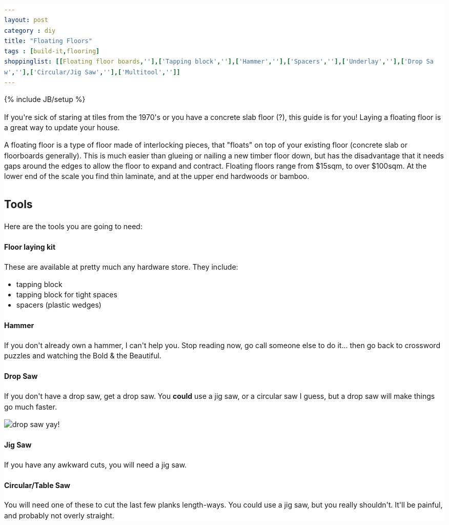 ```yaml
---
layout: post
category : diy
title: "Floating Floors"
tags : [build-it,flooring]
shoppinglist: [[Floating floor boards,''],['Tapping block',''],['Hammer',''],['Spacers',''],['Underlay',''],['Drop Saw',''],['Circular/Jig Saw',''],['Multitool','']]
---
```

{% include JB/setup %}

If you're sick of staring at tiles from the 1970's or you have a concrete slab floor (?), this guide is for you! Laying a floating floor is a great way to update your house.



A floating floor is a type of floor made of interlocking pieces, that "floats" on top of your existing floor (concrete slab or floorboards generally). This is much easier than glueing or nailing a new timber floor down, but has the disadvantage that it needs gaps around the edges to allow the floor to expand and contract. Floating floors range from $15sqm, to over $100sqm. At the lower end of the scale you find thin laminate, and at the upper end hardwoods or bamboo.

## Tools ##

Here are the tools you are going to need:

#### Floor laying kit ####

These are available at pretty much any hardware store. They include:

- tapping block
- tapping block for tight spaces
- spacers (plastic wedges)

#### Hammer ####

If you don't already own a hammer, I can't help you. Stop reading now, go call someone else to do it... then go back to crossword puzzles and watching the Bold & the Beautiful.

#### Drop Saw ####

If you don't have a drop saw, get a drop saw. You **could** use a jig saw, or a circular saw I guess, but a drop saw will make things go much faster.

<img class="img-responsive blog-img" src="{{ site.url }}/assets/images/diy/floatingfloor09.jpg" alt="drop saw yay!" />

#### Jig Saw ####

If you have any awkward cuts, you will need a jig saw.

#### Circular/Table Saw ####

You will need one of these to cut the last few planks length-ways. You could use a jig saw, but you really shouldn't. It'll be painful, and probably not overly straight.
